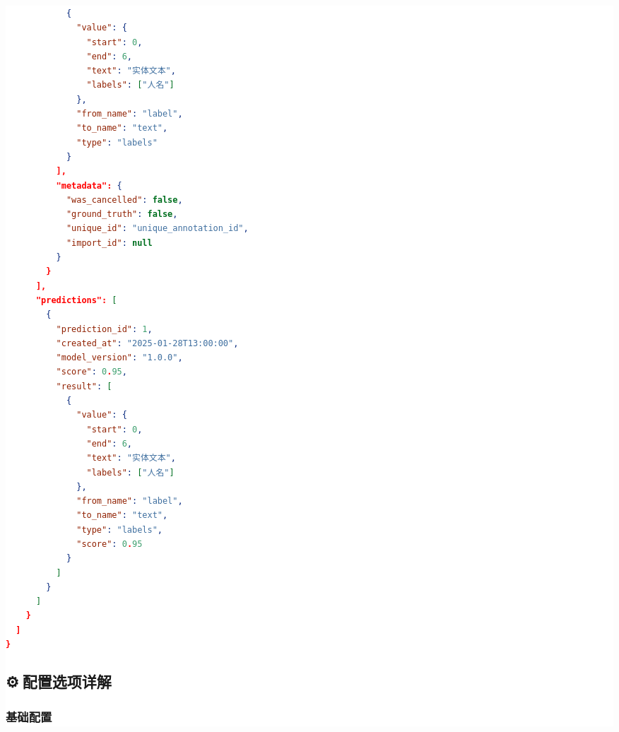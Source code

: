 ```json
            {
              "value": {
                "start": 0,
                "end": 6,
                "text": "实体文本",
                "labels": ["人名"]
              },
              "from_name": "label",
              "to_name": "text",
              "type": "labels"
            }
          ],
          "metadata": {
            "was_cancelled": false,
            "ground_truth": false,
            "unique_id": "unique_annotation_id",
            "import_id": null
          }
        }
      ],
      "predictions": [
        {
          "prediction_id": 1,
          "created_at": "2025-01-28T13:00:00",
          "model_version": "1.0.0",
          "score": 0.95,
          "result": [
            {
              "value": {
                "start": 0,
                "end": 6,
                "text": "实体文本",
                "labels": ["人名"]
              },
              "from_name": "label",
              "to_name": "text",
              "type": "labels",
              "score": 0.95
            }
          ]
        }
      ]
    }
  ]
}
```

## ⚙️ 配置选项详解

### 基础配置
